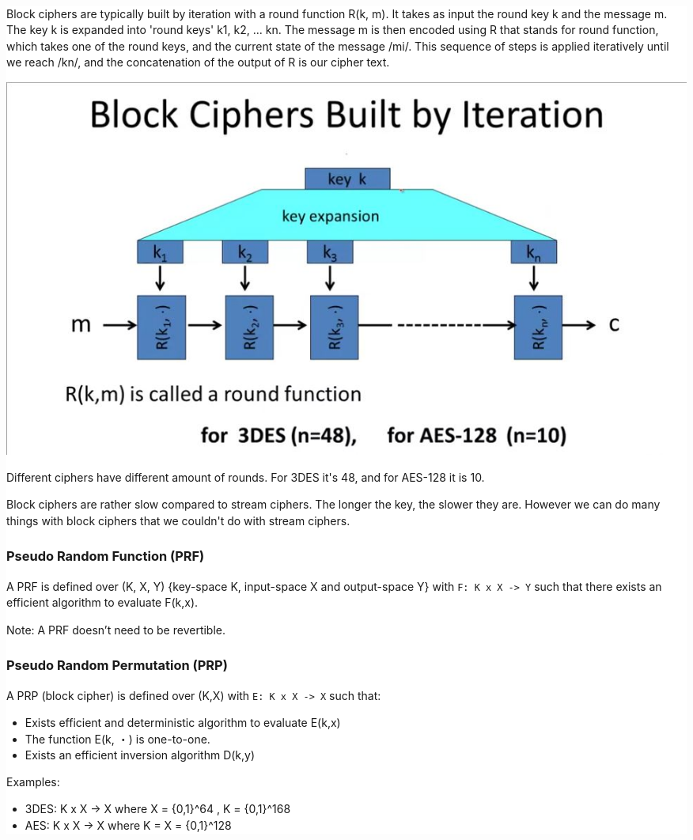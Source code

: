 Block ciphers are typically built by iteration with a round function R(k, m). It takes as input the round key k and the message m. The key k is expanded into 'round keys' k1, k2, ... kn. The message m is then encoded using R that stands for round function, which takes one of the round keys, and the current state of the message /mi/. This sequence of steps is applied iteratively until we reach /kn/, and the concatenation of the output of R is our cipher text.

![](/images/blockcipher.jpg)

Different ciphers have different amount of rounds. For 3DES it's 48, and for AES-128 it is 10.

Block ciphers are rather slow compared to stream ciphers. The longer the key, the slower they are. However we can do many things with block ciphers that we couldn't do with stream ciphers.

### Pseudo Random Function (PRF)

A PRF is defined over (K, X, Y) {key-space K, input-space X and output-space Y} with `F: K x X -> Y` such that there exists an efficient algorithm to evaluate F(k,x). 

Note: A PRF doesn’t need to be revertible. 

### Pseudo Random Permutation (PRP)

A PRP (block cipher) is defined over (K,X) with `E: K x X -> X` such that:
- Exists efficient and deterministic algorithm to evaluate E(k,x)
- The function E(k, ・) is one-to-one.
- Exists an efficient inversion algorithm D(k,y)

Examples:
- 3DES: K x X -> X where X = {0,1}^64 , K = {0,1}^168
- AES: K x X -> X where K = X = {0,1}^128
